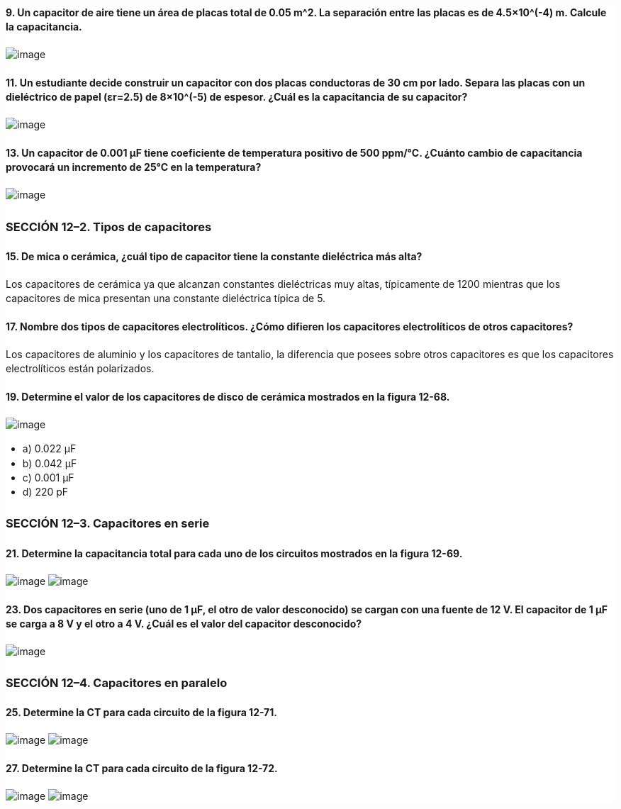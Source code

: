 #### 9. 	Un capacitor de aire tiene un área de placas total de 0.05 m^2. La separación entre las placas es de 4.5×10^(-4)  m. Calcule la capacitancia.
![image](https://user-images.githubusercontent.com/93681159/149871708-bc90c7f7-f251-4ff7-b81d-bf4323c768ac.png)
#### 11. Un estudiante decide construir un capacitor con dos placas conductoras de 30 cm por lado. Separa las placas con un dieléctrico de papel (εr=2.5) de 8×10^(-5) de espesor. ¿Cuál es la capacitancia de su capacitor?
![image](https://user-images.githubusercontent.com/93681159/149871763-48ac458f-8d82-465b-997f-d6b7bb0e0b67.png)
#### 13. Un capacitor de 0.001 μF tiene coeficiente de temperatura positivo de 500 ppm/°C. ¿Cuánto cambio de capacitancia provocará un incremento de 25°C en la temperatura?
![image](https://user-images.githubusercontent.com/93681159/149871826-42bd580b-27b2-4f23-886d-55c0715229e9.png)
### SECCIÓN 12–2. Tipos de capacitores
#### 15. De mica o cerámica, ¿cuál tipo de capacitor tiene la constante dieléctrica más alta?
Los capacitores de cerámica ya que alcanzan constantes dieléctricas muy altas, típicamente de 1200 mientras que los capacitores de mica presentan una constante dieléctrica típica de 5.
#### 17. Nombre dos tipos de capacitores electrolíticos. ¿Cómo difieren los capacitores electrolíticos de otros capacitores?
Los capacitores de aluminio y los capacitores de tantalio, la diferencia que posees sobre otros capacitores es que los capacitores electrolíticos están polarizados. 
#### 19.	Determine el valor de los capacitores de disco de cerámica mostrados en la figura 12-68.
![image](https://user-images.githubusercontent.com/93681159/149872050-74668894-b849-4d33-9d25-54f39fe18b2e.png)
* a) 0.022 μF
* b) 0.042 μF
* c) 0.001 μF
* d) 220 pF
### SECCIÓN 12–3. Capacitores en serie
#### 21.	Determine la capacitancia total para cada uno de los circuitos mostrados en la figura 12-69.
![image](https://user-images.githubusercontent.com/93681159/149872258-92a863a1-4372-4723-ad82-6ee802b4b9af.png)
![image](https://user-images.githubusercontent.com/93681159/149872383-cac9943d-3559-42b7-8b72-b48e3840b2c1.png)
#### 23. Dos capacitores en serie (uno de 1 μF, el otro de valor desconocido) se cargan con una fuente de 12 V. El capacitor de 1 μF se carga a 8 V y el otro a 4 V. ¿Cuál es el valor del capacitor desconocido?
![image](https://user-images.githubusercontent.com/93681159/149872445-944a3ec4-4221-477e-b26a-4085972fae8f.png)
### SECCIÓN 12–4. Capacitores en paralelo
#### 25. Determine la CT para cada circuito de la figura 12-71.
![image](https://user-images.githubusercontent.com/93681159/149872487-d73ea3dd-0698-4d1f-ac04-9f154b7ea5f9.png)
![image](https://user-images.githubusercontent.com/93681159/149872533-aca6041a-21cd-411b-b39a-10ac6fb6aea0.png)
#### 27. Determine la CT para cada circuito de la figura 12-72.
![image](https://user-images.githubusercontent.com/93681159/149872596-2df1bca9-0997-4108-b18e-34eaddf08481.png)
![image](https://user-images.githubusercontent.com/93681159/149872653-d34bb8d8-083f-48ad-ae06-287e9cc6aa30.png)